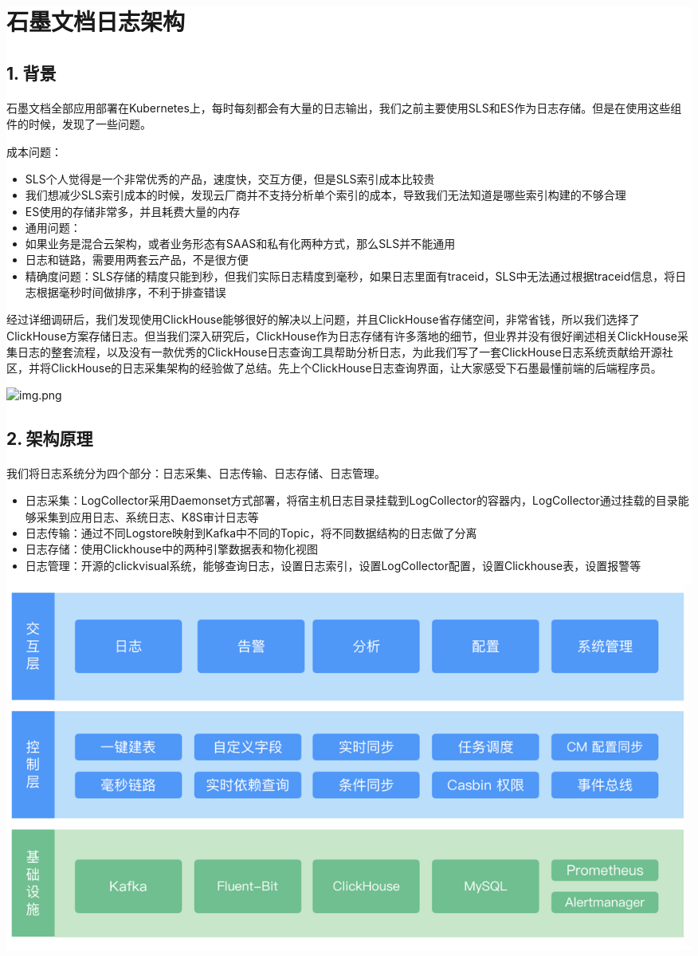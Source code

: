 # 石墨文档日志架构

## 1. 背景
石墨文档全部应用部署在Kubernetes上，每时每刻都会有大量的日志输出，我们之前主要使用SLS和ES作为日志存储。但是在使用这些组件的时候，发现了一些问题。

成本问题： 
- SLS个人觉得是一个非常优秀的产品，速度快，交互方便，但是SLS索引成本比较贵 
- 我们想减少SLS索引成本的时候，发现云厂商并不支持分析单个索引的成本，导致我们无法知道是哪些索引构建的不够合理 
- ES使用的存储非常多，并且耗费大量的内存 
- 通用问题： 
- 如果业务是混合云架构，或者业务形态有SAAS和私有化两种方式，那么SLS并不能通用 
- 日志和链路，需要用两套云产品，不是很方便 
- 精确度问题：SLS存储的精度只能到秒，但我们实际日志精度到毫秒，如果日志里面有traceid，SLS中无法通过根据traceid信息，将日志根据毫秒时间做排序，不利于排查错误 

经过详细调研后，我们发现使用ClickHouse能够很好的解决以上问题，并且ClickHouse省存储空间，非常省钱，所以我们选择了ClickHouse方案存储日志。但当我们深入研究后，ClickHouse作为日志存储有许多落地的细节，但业界并没有很好阐述相关ClickHouse采集日志的整套流程，以及没有一款优秀的ClickHouse日志查询工具帮助分析日志，为此我们写了一套ClickHouse日志系统贡献给开源社区，并将ClickHouse的日志采集架构的经验做了总结。先上个ClickHouse日志查询界面，让大家感受下石墨最懂前端的后端程序员。

![img.png](../../images/table-query.png)

## 2. 架构原理

我们将日志系统分为四个部分：日志采集、日志传输、日志存储、日志管理。

- 日志采集：LogCollector采用Daemonset方式部署，将宿主机日志目录挂载到LogCollector的容器内，LogCollector通过挂载的目录能够采集到应用日志、系统日志、K8S审计日志等
- 日志传输：通过不同Logstore映射到Kafka中不同的Topic，将不同数据结构的日志做了分离
- 日志存储：使用Clickhouse中的两种引擎数据表和物化视图
- 日志管理：开源的clickvisual系统，能够查询日志，设置日志索引，设置LogCollector配置，设置Clickhouse表，设置报警等

![img.png](../../images/technical-architecture.png)
